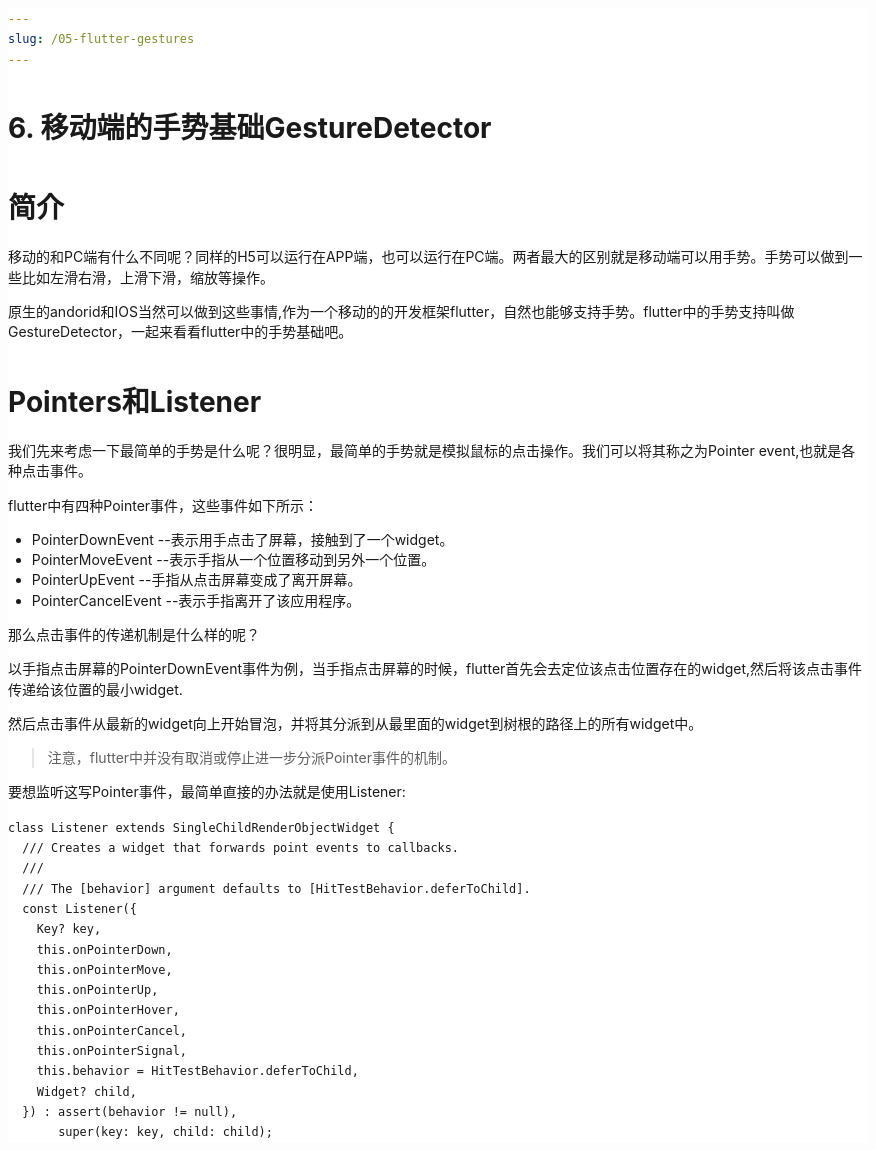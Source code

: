 ```yaml
---
slug: /05-flutter-gestures
---
```


# 6. 移动端的手势基础GestureDetector



# 简介

移动的和PC端有什么不同呢？同样的H5可以运行在APP端，也可以运行在PC端。两者最大的区别就是移动端可以用手势。手势可以做到一些比如左滑右滑，上滑下滑，缩放等操作。

原生的andorid和IOS当然可以做到这些事情,作为一个移动的的开发框架flutter，自然也能够支持手势。flutter中的手势支持叫做GestureDetector，一起来看看flutter中的手势基础吧。

# Pointers和Listener

我们先来考虑一下最简单的手势是什么呢？很明显，最简单的手势就是模拟鼠标的点击操作。我们可以将其称之为Pointer event,也就是各种点击事件。

flutter中有四种Pointer事件，这些事件如下所示：

* PointerDownEvent --表示用手点击了屏幕，接触到了一个widget。
* PointerMoveEvent --表示手指从一个位置移动到另外一个位置。
* PointerUpEvent --手指从点击屏幕变成了离开屏幕。
* PointerCancelEvent --表示手指离开了该应用程序。

那么点击事件的传递机制是什么样的呢？

以手指点击屏幕的PointerDownEvent事件为例，当手指点击屏幕的时候，flutter首先会去定位该点击位置存在的widget,然后将该点击事件传递给该位置的最小widget.

然后点击事件从最新的widget向上开始冒泡，并将其分派到从最里面的widget到树根的路径上的所有widget中。

> 注意，flutter中并没有取消或停止进一步分派Pointer事件的机制。

要想监听这写Pointer事件，最简单直接的办法就是使用Listener:

```
class Listener extends SingleChildRenderObjectWidget {
  /// Creates a widget that forwards point events to callbacks.
  ///
  /// The [behavior] argument defaults to [HitTestBehavior.deferToChild].
  const Listener({
    Key? key,
    this.onPointerDown,
    this.onPointerMove,
    this.onPointerUp,
    this.onPointerHover,
    this.onPointerCancel,
    this.onPointerSignal,
    this.behavior = HitTestBehavior.deferToChild,
    Widget? child,
  }) : assert(behavior != null),
       super(key: key, child: child);

```
